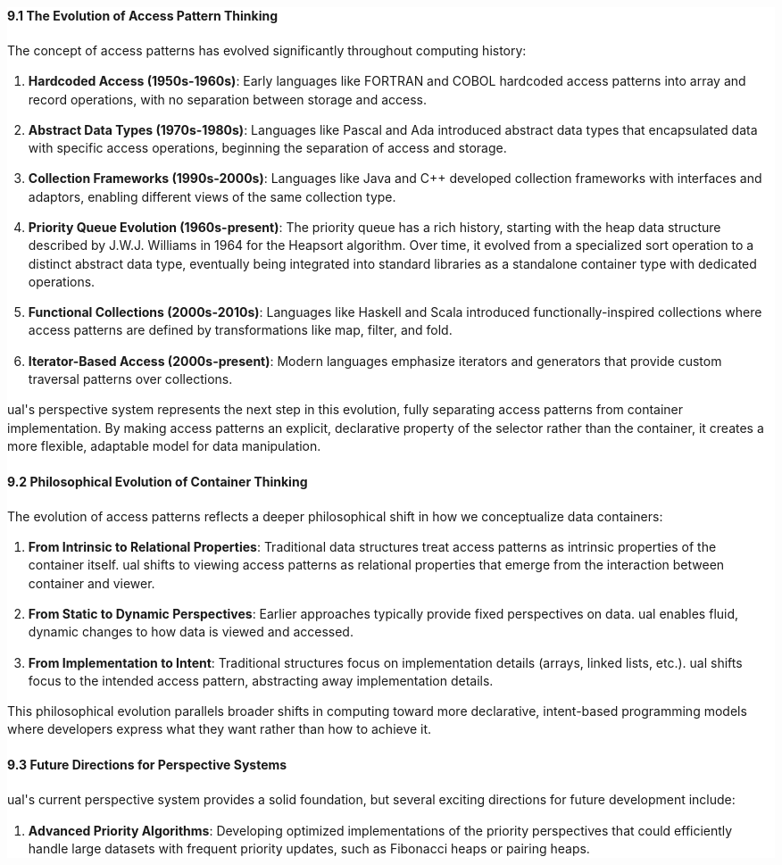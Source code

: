 #### 9.1 The Evolution of Access Pattern Thinking

The concept of access patterns has evolved significantly throughout computing history:

1. **Hardcoded Access (1950s-1960s)**: Early languages like FORTRAN and COBOL hardcoded access patterns into array and record operations, with no separation between storage and access.

2. **Abstract Data Types (1970s-1980s)**: Languages like Pascal and Ada introduced abstract data types that encapsulated data with specific access operations, beginning the separation of access and storage.

3. **Collection Frameworks (1990s-2000s)**: Languages like Java and C++ developed collection frameworks with interfaces and adaptors, enabling different views of the same collection type.

4. **Priority Queue Evolution (1960s-present)**: The priority queue has a rich history, starting with the heap data structure described by J.W.J. Williams in 1964 for the Heapsort algorithm. Over time, it evolved from a specialized sort operation to a distinct abstract data type, eventually being integrated into standard libraries as a standalone container type with dedicated operations.

5. **Functional Collections (2000s-2010s)**: Languages like Haskell and Scala introduced functionally-inspired collections where access patterns are defined by transformations like map, filter, and fold.

6. **Iterator-Based Access (2000s-present)**: Modern languages emphasize iterators and generators that provide custom traversal patterns over collections.

ual's perspective system represents the next step in this evolution, fully separating access patterns from container implementation. By making access patterns an explicit, declarative property of the selector rather than the container, it creates a more flexible, adaptable model for data manipulation.

#### 9.2 Philosophical Evolution of Container Thinking

The evolution of access patterns reflects a deeper philosophical shift in how we conceptualize data containers:

1. **From Intrinsic to Relational Properties**: Traditional data structures treat access patterns as intrinsic properties of the container itself. ual shifts to viewing access patterns as relational properties that emerge from the interaction between container and viewer.

2. **From Static to Dynamic Perspectives**: Earlier approaches typically provide fixed perspectives on data. ual enables fluid, dynamic changes to how data is viewed and accessed.

3. **From Implementation to Intent**: Traditional structures focus on implementation details (arrays, linked lists, etc.). ual shifts focus to the intended access pattern, abstracting away implementation details.

This philosophical evolution parallels broader shifts in computing toward more declarative, intent-based programming models where developers express what they want rather than how to achieve it.

#### 9.3 Future Directions for Perspective Systems

ual's current perspective system provides a solid foundation, but several exciting directions for future development include:

1. **Advanced Priority Algorithms**: Developing optimized implementations of the priority perspectives that could efficiently handle large datasets with frequent priority updates, such as Fibonacci heaps or pairing heaps.
